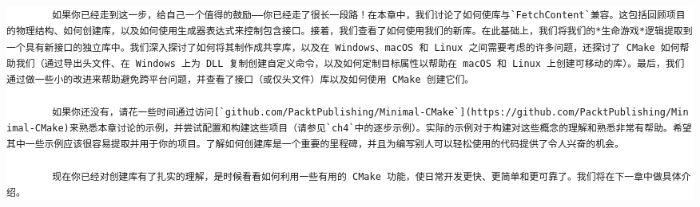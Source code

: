             如果你已经走到这一步，给自己一个值得的鼓励——你已经走了很长一段路！在本章中，我们讨论了如何使库与`FetchContent`兼容。这包括回顾项目的物理结构、如何创建库，以及如何使用生成器表达式来控制包含接口。接着，我们查看了如何使用我们的新库。在此基础上，我们将我们的*生命游戏*逻辑提取到一个具有新接口的独立库中。我们深入探讨了如何将其制作成共享库，以及在 Windows、macOS 和 Linux 之间需要考虑的许多问题，还探讨了 CMake 如何帮助我们（通过导出头文件、在 Windows 上为 DLL 复制创建自定义命令，以及如何定制目标属性以帮助在 macOS 和 Linux 上创建可移动的库）。最后，我们通过做一些小的改进来帮助避免跨平台问题，并查看了接口（或仅头文件）库以及如何使用 CMake 创建它们。

            如果你还没有，请花一些时间通过访问[`github.com/PacktPublishing/Minimal-CMake`](https://github.com/PacktPublishing/Minimal-CMake)来熟悉本章讨论的示例，并尝试配置和构建这些项目（请参见`ch4`中的逐步示例）。实际的示例对于构建对这些概念的理解和熟悉非常有帮助。希望其中一些示例应该很容易提取并用于你的项目。了解如何创建库是一个重要的里程碑，并且为编写别人可以轻松使用的代码提供了令人兴奋的机会。

            现在你已经对创建库有了扎实的理解，是时候看看如何利用一些有用的 CMake 功能，使日常开发更快、更简单和更可靠了。我们将在下一章中做具体介绍。

```cpp

```

```cpp

```

```cpp

```

```cpp

```
